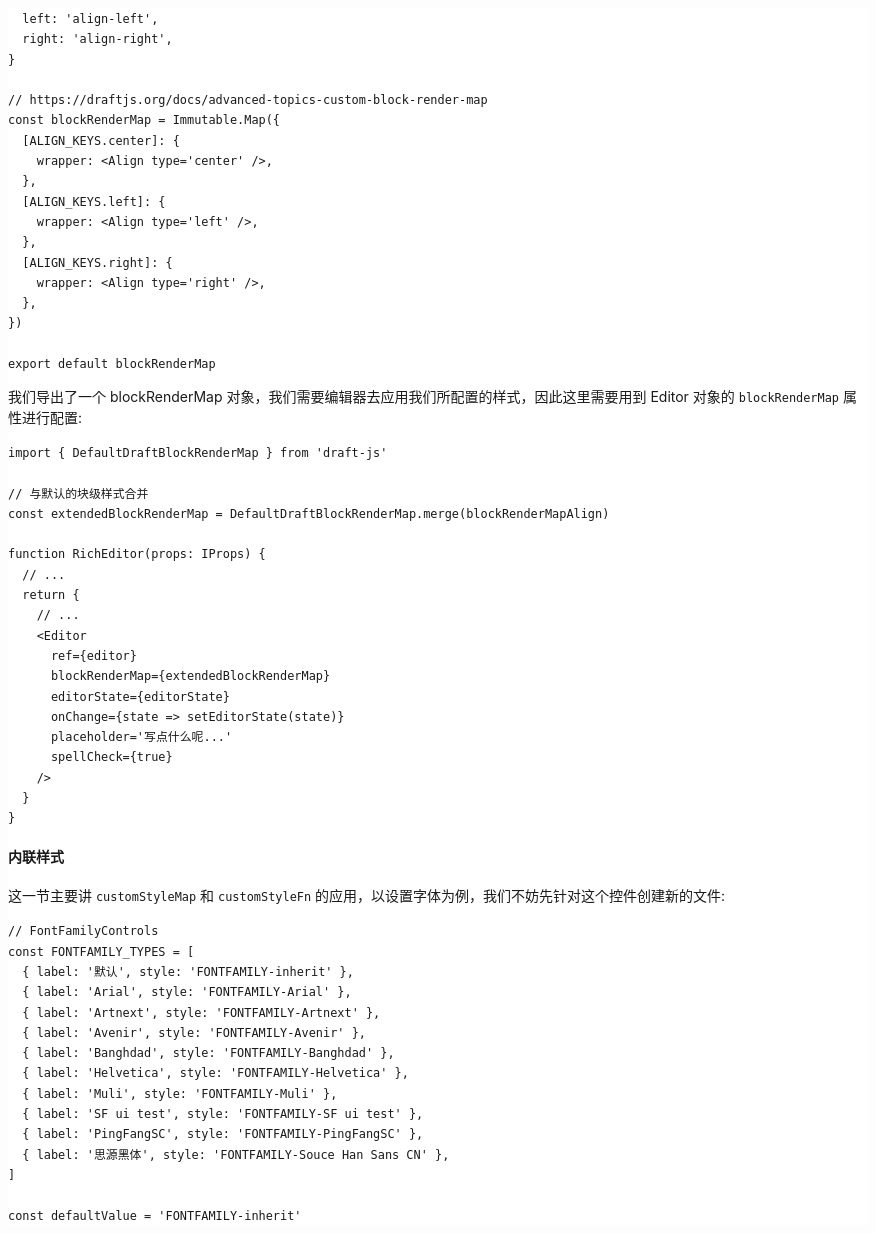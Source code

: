 ```JS
  left: 'align-left',
  right: 'align-right',
}

// https://draftjs.org/docs/advanced-topics-custom-block-render-map
const blockRenderMap = Immutable.Map({
  [ALIGN_KEYS.center]: {
    wrapper: <Align type='center' />,
  },
  [ALIGN_KEYS.left]: {
    wrapper: <Align type='left' />,
  },
  [ALIGN_KEYS.right]: {
    wrapper: <Align type='right' />,
  },
})

export default blockRenderMap
```

我们导出了一个 blockRenderMap 对象，我们需要编辑器去应用我们所配置的样式，因此这里需要用到 Editor 对象的 `blockRenderMap` 属性进行配置:

```JS
import { DefaultDraftBlockRenderMap } from 'draft-js'

// 与默认的块级样式合并
const extendedBlockRenderMap = DefaultDraftBlockRenderMap.merge(blockRenderMapAlign)

function RichEditor(props: IProps) {
  // ...
  return {
    // ...
    <Editor
      ref={editor}
      blockRenderMap={extendedBlockRenderMap}
      editorState={editorState}
      onChange={state => setEditorState(state)}
      placeholder='写点什么呢...'
      spellCheck={true}
    />
  }
}
```

#### 内联样式

这一节主要讲 `customStyleMap` 和 `customStyleFn` 的应用，以设置字体为例，我们不妨先针对这个控件创建新的文件:

```JS
// FontFamilyControls
const FONTFAMILY_TYPES = [
  { label: '默认', style: 'FONTFAMILY-inherit' },
  { label: 'Arial', style: 'FONTFAMILY-Arial' },
  { label: 'Artnext', style: 'FONTFAMILY-Artnext' },
  { label: 'Avenir', style: 'FONTFAMILY-Avenir' },
  { label: 'Banghdad', style: 'FONTFAMILY-Banghdad' },
  { label: 'Helvetica', style: 'FONTFAMILY-Helvetica' },
  { label: 'Muli', style: 'FONTFAMILY-Muli' },
  { label: 'SF ui test', style: 'FONTFAMILY-SF ui test' },
  { label: 'PingFangSC', style: 'FONTFAMILY-PingFangSC' },
  { label: '思源黑体', style: 'FONTFAMILY-Souce Han Sans CN' },
]

const defaultValue = 'FONTFAMILY-inherit'

```